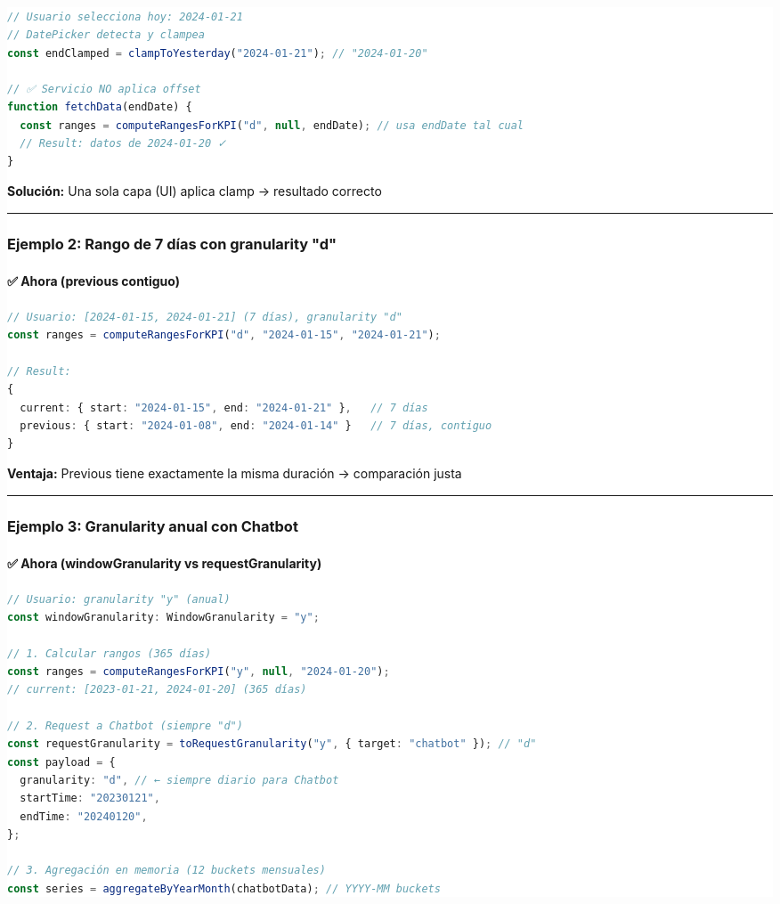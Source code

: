 ```typescript
// Usuario selecciona hoy: 2024-01-21
// DatePicker detecta y clampea
const endClamped = clampToYesterday("2024-01-21"); // "2024-01-20"

// ✅ Servicio NO aplica offset
function fetchData(endDate) {
  const ranges = computeRangesForKPI("d", null, endDate); // usa endDate tal cual
  // Result: datos de 2024-01-20 ✓
}
```

**Solución:** Una sola capa (UI) aplica clamp → resultado correcto

---

### Ejemplo 2: Rango de 7 días con granularity "d"

#### ✅ Ahora (previous contiguo)

```typescript
// Usuario: [2024-01-15, 2024-01-21] (7 días), granularity "d"
const ranges = computeRangesForKPI("d", "2024-01-15", "2024-01-21");

// Result:
{
  current: { start: "2024-01-15", end: "2024-01-21" },   // 7 días
  previous: { start: "2024-01-08", end: "2024-01-14" }   // 7 días, contiguo
}
```

**Ventaja:** Previous tiene exactamente la misma duración → comparación justa

---

### Ejemplo 3: Granularity anual con Chatbot

#### ✅ Ahora (windowGranularity vs requestGranularity)

```typescript
// Usuario: granularity "y" (anual)
const windowGranularity: WindowGranularity = "y";

// 1. Calcular rangos (365 días)
const ranges = computeRangesForKPI("y", null, "2024-01-20");
// current: [2023-01-21, 2024-01-20] (365 días)

// 2. Request a Chatbot (siempre "d")
const requestGranularity = toRequestGranularity("y", { target: "chatbot" }); // "d"
const payload = {
  granularity: "d", // ← siempre diario para Chatbot
  startTime: "20230121",
  endTime: "20240120",
};

// 3. Agregación en memoria (12 buckets mensuales)
const series = aggregateByYearMonth(chatbotData); // YYYY-MM buckets
```
